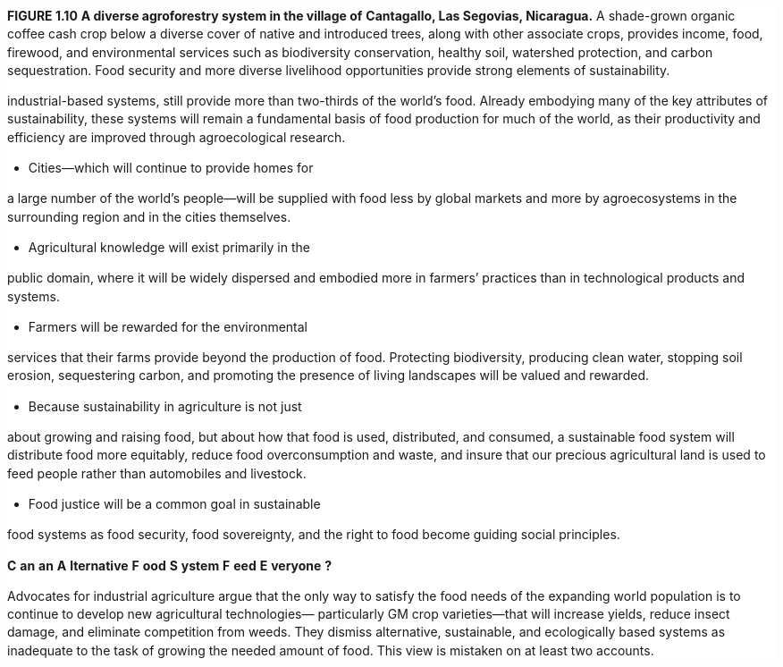 

**FIGURE 1.10** **A diverse agroforestry system in the village of**
**Cantagallo, Las Segovias, Nicaragua.** A shade-grown organic
coffee cash crop below a diverse cover of native and introduced
trees, along with other associate crops, provides income, food, firewood, and environmental services such as biodiversity conservation, healthy soil, watershed protection, and carbon sequestration.
Food security and more diverse livelihood opportunities provide
strong elements of sustainability.


industrial-based systems, still provide more than
two-thirds of the world’s food. Already embodying
many of the key attributes of sustainability, these
systems will remain a fundamental basis of food
production for much of the world, as their productivity and efficiency are improved through agroecological research.

  - Cities—which will continue to provide homes for

a large number of the world’s people—will be supplied with food less by global markets and more by
agroecosystems in the surrounding region and in
the cities themselves.

  - Agricultural knowledge will exist primarily in the

public domain, where it will be widely dispersed
and embodied more in farmers’ practices than in
technological products and systems.

  - Farmers will be rewarded for the environmental


services that their farms provide beyond the production of food. Protecting biodiversity, producing clean water, stopping soil erosion, sequestering
carbon, and promoting the presence of living landscapes will be valued and rewarded.

  - Because sustainability in agriculture is not just

about growing and raising food, but about how
that food is used, distributed, and consumed, a
sustainable food system will distribute food more
equitably, reduce food overconsumption and
waste, and insure that our precious agricultural
land is used to feed people rather than automobiles
and livestock.

  - Food justice will be a common goal in sustainable

food systems as food security, food sovereignty, and
the right to food become guiding social principles.



**C** **an** **an** **A** **lternative** **F** **ood** **S** **ystem** **F** **eed** **E** **veryone** **?**


Advocates for industrial agriculture argue that the only way
to satisfy the food needs of the expanding world population
is to continue to develop new agricultural technologies—­
particularly GM crop varieties—that will increase yields,
reduce insect damage, and eliminate competition from weeds.
They dismiss alternative, sustainable, and ecologically based
systems as inadequate to the task of growing the needed
amount of food. This view is mistaken on at least two accounts.
